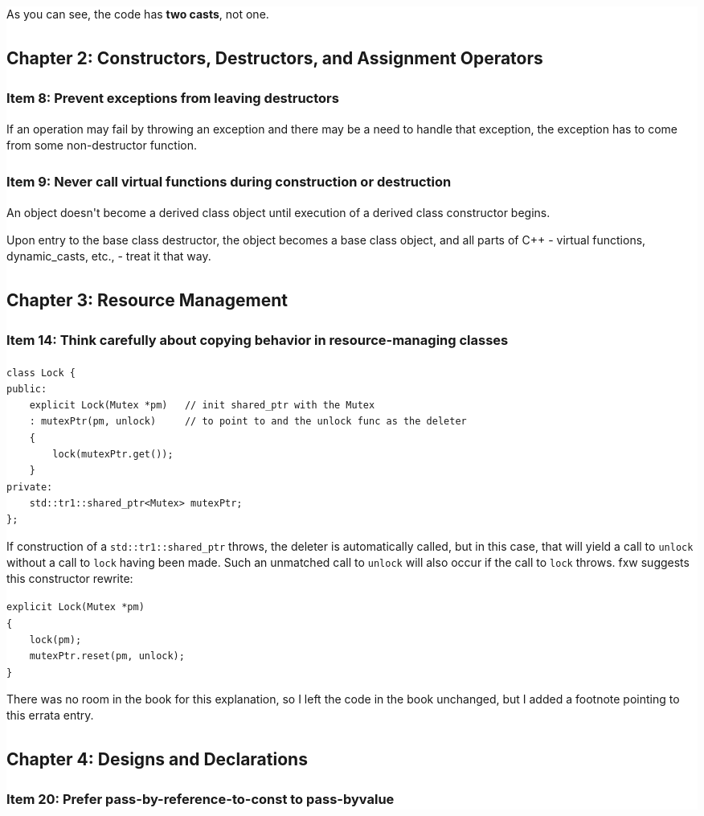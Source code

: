 As you can see, the code has **two casts**, not one.

## Chapter 2: Constructors, Destructors, and Assignment Operators

### Item 8: Prevent exceptions from leaving destructors

If an operation may fail by throwing an exception and there may be a need to handle that exception, the exception has to come from some non-destructor function.

### Item 9: Never call virtual functions during construction or destruction

An object doesn't become a derived class object until execution of a derived class constructor begins.

Upon entry to the base class destructor, the object becomes a base class object, and all parts of C++ - virtual functions, dynamic_casts, etc., - treat it that way.

## Chapter 3: Resource Management

### Item 14: Think carefully about copying behavior in resource-managing classes

    class Lock {
    public:
        explicit Lock(Mutex *pm)   // init shared_ptr with the Mutex
        : mutexPtr(pm, unlock)     // to point to and the unlock func as the deleter
        {
            lock(mutexPtr.get());
        }
    private:
        std::tr1::shared_ptr<Mutex> mutexPtr;
    };

If construction of a `std::tr1::shared_ptr` throws, the deleter is automatically called, but in this case, that will yield a call to `unlock` without a call to `lock` having been made. Such an unmatched call to `unlock` will also occur if the call to `lock` throws. fxw suggests this constructor rewrite:

    explicit Lock(Mutex *pm)
    {
        lock(pm);
        mutexPtr.reset(pm, unlock);
    }

There was no room in the book for this explanation, so I left the code in the book unchanged, but I added a footnote pointing to this errata entry.

## Chapter 4: Designs and Declarations

### Item 20: Prefer pass-by-reference-to-const to pass-byvalue
